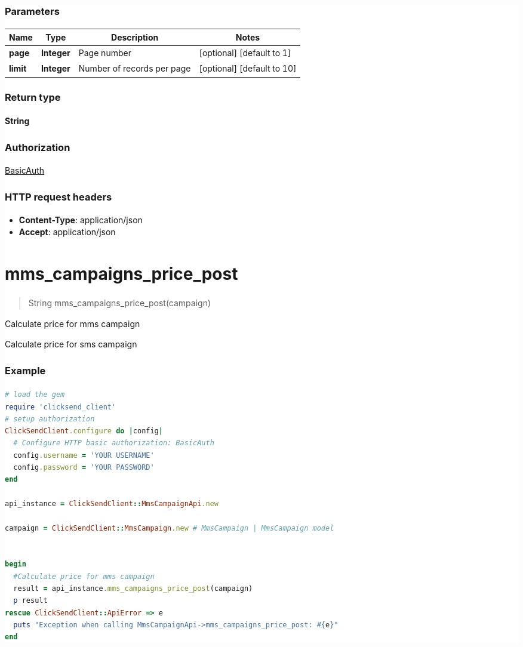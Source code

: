 ### Parameters

Name | Type | Description  | Notes
------------- | ------------- | ------------- | -------------
 **page** | **Integer**| Page number | [optional] [default to 1]
 **limit** | **Integer**| Number of records per page | [optional] [default to 10]

### Return type

**String**

### Authorization

[BasicAuth](../README.md#BasicAuth)

### HTTP request headers

 - **Content-Type**: application/json
 - **Accept**: application/json



# **mms_campaigns_price_post**
> String mms_campaigns_price_post(campaign)

Calculate price for mms campaign

Calculate price for sms campaign

### Example
```ruby
# load the gem
require 'clicksend_client'
# setup authorization
ClickSendClient.configure do |config|
  # Configure HTTP basic authorization: BasicAuth
  config.username = 'YOUR USERNAME'
  config.password = 'YOUR PASSWORD'
end

api_instance = ClickSendClient::MmsCampaignApi.new

campaign = ClickSendClient::MmsCampaign.new # MmsCampaign | MmsCampaign model


begin
  #Calculate price for mms campaign
  result = api_instance.mms_campaigns_price_post(campaign)
  p result
rescue ClickSendClient::ApiError => e
  puts "Exception when calling MmsCampaignApi->mms_campaigns_price_post: #{e}"
end
```
